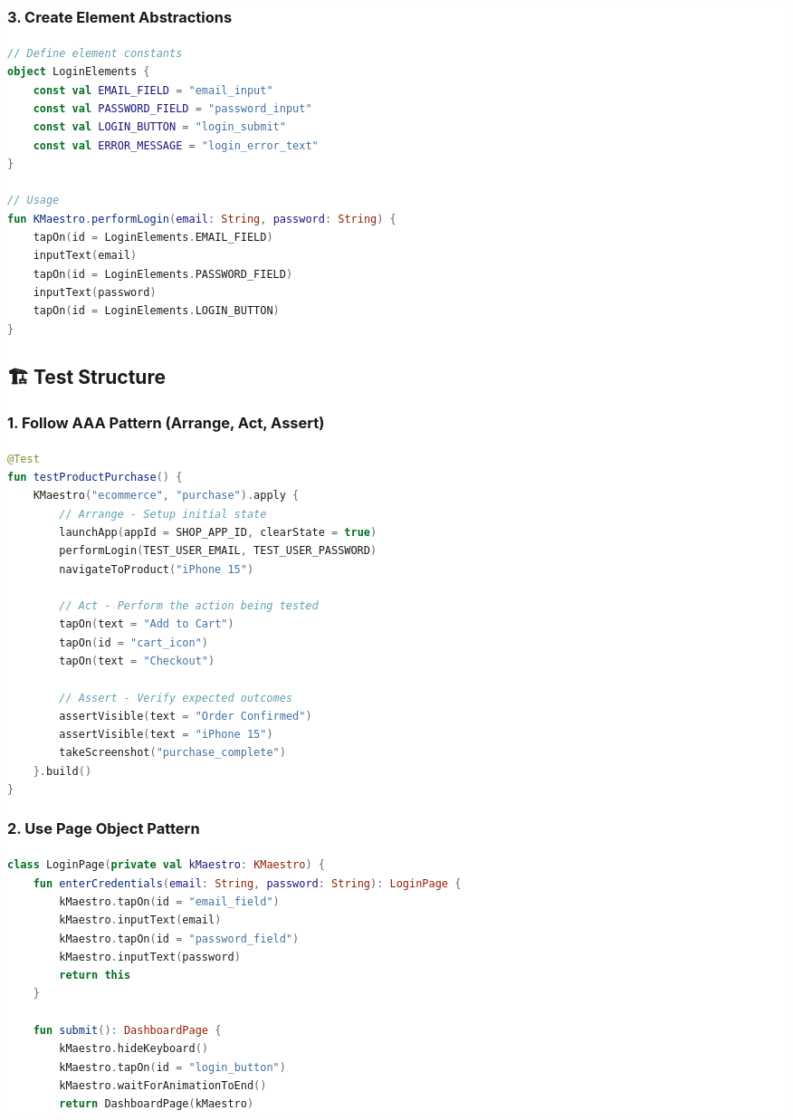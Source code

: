 ### 3. Create Element Abstractions

```kotlin
// Define element constants
object LoginElements {
    const val EMAIL_FIELD = "email_input"
    const val PASSWORD_FIELD = "password_input"
    const val LOGIN_BUTTON = "login_submit"
    const val ERROR_MESSAGE = "login_error_text"
}

// Usage
fun KMaestro.performLogin(email: String, password: String) {
    tapOn(id = LoginElements.EMAIL_FIELD)
    inputText(email)
    tapOn(id = LoginElements.PASSWORD_FIELD)
    inputText(password)
    tapOn(id = LoginElements.LOGIN_BUTTON)
}
```

## 🏗️ Test Structure

### 1. Follow AAA Pattern (Arrange, Act, Assert)

```kotlin
@Test
fun testProductPurchase() {
    KMaestro("ecommerce", "purchase").apply {
        // Arrange - Setup initial state
        launchApp(appId = SHOP_APP_ID, clearState = true)
        performLogin(TEST_USER_EMAIL, TEST_USER_PASSWORD)
        navigateToProduct("iPhone 15")
        
        // Act - Perform the action being tested
        tapOn(text = "Add to Cart")
        tapOn(id = "cart_icon")
        tapOn(text = "Checkout")
        
        // Assert - Verify expected outcomes
        assertVisible(text = "Order Confirmed")
        assertVisible(text = "iPhone 15")
        takeScreenshot("purchase_complete")
    }.build()
}
```

### 2. Use Page Object Pattern

```kotlin
class LoginPage(private val kMaestro: KMaestro) {
    fun enterCredentials(email: String, password: String): LoginPage {
        kMaestro.tapOn(id = "email_field")
        kMaestro.inputText(email)
        kMaestro.tapOn(id = "password_field")
        kMaestro.inputText(password)
        return this
    }
    
    fun submit(): DashboardPage {
        kMaestro.hideKeyboard()
        kMaestro.tapOn(id = "login_button")
        kMaestro.waitForAnimationToEnd()
        return DashboardPage(kMaestro)
```
